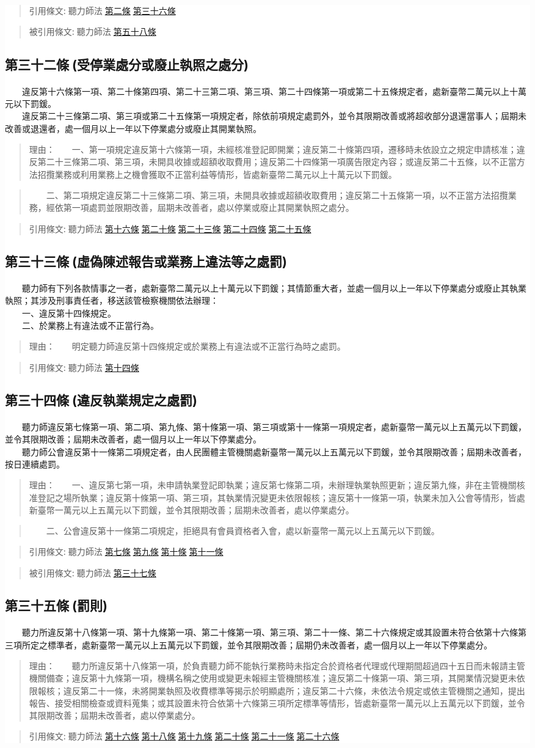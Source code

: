 > 引用條文: 聽力師法 [第二條](../../衛生社福/醫政/聽力師法.md#第二條-聽力師之應考資格) [第三十六條](../../衛生社福/醫政/聽力師法.md#第三十六條-罰則)

> 被引用條文: 聽力師法 [第五十八條](../../衛生社福/醫政/聽力師法.md#第五十八條-聽力師之特種考試)



第三十二條 (受停業處分或廢止執照之處分)
---------------------------------------
　　違反第十六條第一項、第二十條第四項、第二十三第二項、第三項、第二十四條第一項或第二十五條規定者，處新臺幣二萬元以上十萬元以下罰鍰。  
　　違反第二十三條第二項、第三項或第二十五條第一項規定者，除依前項規定處罰外，並令其限期改善或將超收部分退還當事人；屆期未改善或退還者，處一個月以上一年以下停業處分或廢止其開業執照。  
> 理由：　　一、第一項規定違反第十六條第一項，未經核准登記即開業；違反第二十條第四項，遷移時未依設立之規定申請核准；違反第二十三條第二項、第三項，未開具收據或超額收取費用；違反第二十四條第一項廣告限定內容；或違反第二十五條，以不正當方法招攬業務或利用業務上之機會獲取不正當利益等情形，皆處新臺幣二萬元以上十萬元以下罰鍰。

> 　　二、第二項規定違反第二十三條第二項、第三項，未開具收據或超額收取費用；違反第二十五條第一項，以不正當方法招攬業務，經依第一項處罰並限期改善，屆期未改善者，處以停業或廢止其開業執照之處分。

> 引用條文: 聽力師法 [第十六條](../../衛生社福/醫政/聽力師法.md#第十六條-聽力所申請設立程序) [第二十條](../../衛生社福/醫政/聽力師法.md#第二十條-開業狀況異動或變更之報備) [第二十三條](../../衛生社福/醫政/聽力師法.md#第二十三條-醫療費用收取標準) [第二十四條](../../衛生社福/醫政/聽力師法.md#第二十四條-廣告內容之限制) [第二十五條](../../衛生社福/醫政/聽力師法.md#第二十五條-禁止不正當方法招攬業務及獲取利益)



第三十三條 (虛偽陳述報告或業務上違法等之處罰)
---------------------------------------------
　　聽力師有下列各款情事之一者，處新臺幣二萬元以上十萬元以下罰鍰；其情節重大者，並處一個月以上一年以下停業處分或廢止其執業執照；其涉及刑事責任者，移送該管檢察機關依法辦理：  
　　一、違反第十四條規定。  
　　二、於業務上有違法或不正當行為。  
> 理由：　　明定聽力師違反第十四條規定或於業務上有違法或不正當行為時之處罰。

> 引用條文: 聽力師法 [第十四條](../../衛生社福/醫政/聽力師法.md#第十四條-真實陳述報告義務)



第三十四條 (違反執業規定之處罰)
-------------------------------
　　聽力師違反第七條第一項、第二項、第九條、第十條第一項、第三項或第十一條第一項規定者，處新臺幣一萬元以上五萬元以下罰鍰，並令其限期改善；屆期未改善者，處一個月以上一年以下停業處分。  
　　聽力師公會違反第十一條第二項規定者，由人民團體主管機關處新臺幣一萬元以上五萬元以下罰鍰，並令其限期改善；屆期未改善者，按日連續處罰。  
> 理由：　　一、違反第七第一項，未申請執業登記即執業；違反第七條第二項，未辦理執業執照更新；違反第九條，非在主管機關核准登記之場所執業；違反第十條第一項、第三項，其執業情況變更未依限報核；違反第十一條第一項，執業未加入公會等情形，皆處新臺幣一萬元以上五萬元以下罰鍰，並令其限期改善；屆期未改善者，處以停業處分。

> 　　二、公會違反第十一條第二項規定，拒絕具有會員資格者入會，處以新臺幣一萬元以上五萬元以下罰鍰。

> 引用條文: 聽力師法 [第七條](../../衛生社福/醫政/聽力師法.md#第七條-執業登記申請及接受繼續教育) [第九條](../../衛生社福/醫政/聽力師法.md#第九條-執業處所) [第十條](../../衛生社福/醫政/聽力師法.md#第十條-停業、歇業、執業處所變更或復業之報備) [第十一條](../../衛生社福/醫政/聽力師法.md#第十一條-加入公會)

> 被引用條文: 聽力師法 [第三十七條](../../衛生社福/醫政/聽力師法.md#第三十七條-罰則)



第三十五條 (罰則)
-----------------
　　聽力所違反第十八條第一項、第十九條第一項、第二十條第一項、第三項、第二十一條、第二十六條規定或其設置未符合依第十六條第三項所定之標準者，處新臺幣一萬元以上五萬元以下罰鍰，並令其限期改善；屆期仍未改善者，處一個月以上一年以下停業處分。  
> 理由：　　聽力所違反第十八條第一項，於負責聽力師不能執行業務時未指定合於資格者代理或代理期間超過四十五日而未報請主管機關備查；違反第十九條第一項，機構名稱之使用或變更未報經主管機關核准；違反第二十條第一項、第三項，其開業情況變更未依限報核；違反第二十一條，未將開業執照及收費標準等揭示於明顯處所；違反第二十六條，未依法令規定或依主管機關之通知，提出報告、接受相關檢查或資料蒐集；或其設置未符合依第十六條第三項所定標準等情形，皆處新臺幣一萬元以上五萬元以下罰鍰，並令其限期改善；屆期未改善者，處以停業處分。

> 引用條文: 聽力師法 [第十六條](../../衛生社福/醫政/聽力師法.md#第十六條-聽力所申請設立程序) [第十八條](../../衛生社福/醫政/聽力師法.md#第十八條-指定人員代理) [第十九條](../../衛生社福/醫政/聽力師法.md#第十九條-名稱之使用或變更) [第二十條](../../衛生社福/醫政/聽力師法.md#第二十條-開業狀況異動或變更之報備) [第二十一條](../../衛生社福/醫政/聽力師法.md#第二十一條-開業執照及收費標準揭示義務) [第二十六條](../../衛生社福/醫政/聽力師法.md#第二十六條-提出報告、接受檢查及資料蒐集義務)
